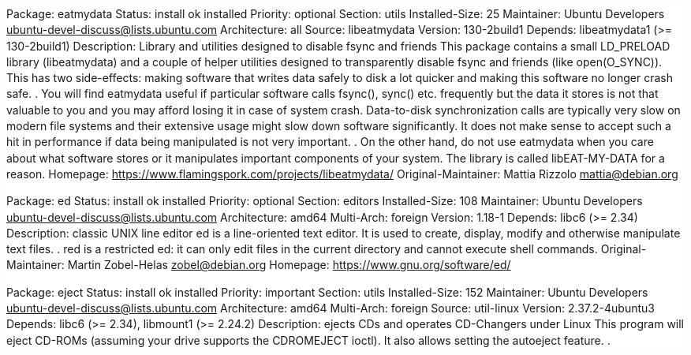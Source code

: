 Package: eatmydata
Status: install ok installed
Priority: optional
Section: utils
Installed-Size: 25
Maintainer: Ubuntu Developers <ubuntu-devel-discuss@lists.ubuntu.com>
Architecture: all
Source: libeatmydata
Version: 130-2build1
Depends: libeatmydata1 (>= 130-2build1)
Description: Library and utilities designed to disable fsync and friends
This package contains a small LD_PRELOAD library (libeatmydata) and a couple
of helper utilities designed to transparently disable fsync and friends (like
open(O_SYNC)). This has two side-effects: making software that writes data
safely to disk a lot quicker and making this software no longer crash safe.
.
You will find eatmydata useful if particular software calls fsync(), sync()
etc. frequently but the data it stores is not that valuable to you and you may
afford losing it in case of system crash. Data-to-disk synchronization calls
are typically very slow on modern file systems and their extensive usage might
slow down software significantly. It does not make sense to accept such a hit
in performance if data being manipulated is not very important.
.
On the other hand, do not use eatmydata when you care about what software
stores or it manipulates important components of your system. The library is
called libEAT-MY-DATA for a reason.
Homepage: https://www.flamingspork.com/projects/libeatmydata/
Original-Maintainer: Mattia Rizzolo <mattia@debian.org>

Package: ed
Status: install ok installed
Priority: optional
Section: editors
Installed-Size: 108
Maintainer: Ubuntu Developers <ubuntu-devel-discuss@lists.ubuntu.com>
Architecture: amd64
Multi-Arch: foreign
Version: 1.18-1
Depends: libc6 (>= 2.34)
Description: classic UNIX line editor
ed is a line-oriented text editor. It is used to
create, display, modify and otherwise manipulate text
files.
.
red is a restricted ed: it can only edit files in the
current directory and cannot execute shell commands.
Original-Maintainer: Martin Zobel-Helas <zobel@debian.org>
Homepage: https://www.gnu.org/software/ed/

Package: eject
Status: install ok installed
Priority: important
Section: utils
Installed-Size: 152
Maintainer: Ubuntu Developers <ubuntu-devel-discuss@lists.ubuntu.com>
Architecture: amd64
Multi-Arch: foreign
Source: util-linux
Version: 2.37.2-4ubuntu3
Depends: libc6 (>= 2.34), libmount1 (>= 2.24.2)
Description: ejects CDs and operates CD-Changers under Linux
This program will eject CD-ROMs (assuming your drive supports the CDROMEJECT
ioctl). It also allows setting the autoeject feature.
.